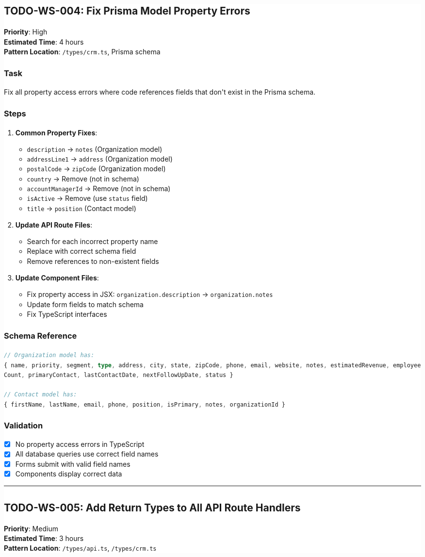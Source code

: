 
## TODO-WS-004: Fix Prisma Model Property Errors
**Priority**: High  
**Estimated Time**: 4 hours  
**Pattern Location**: `/types/crm.ts`, Prisma schema

### Task
Fix all property access errors where code references fields that don't exist in the Prisma schema.

### Steps
1. **Common Property Fixes**:
   - `description` → `notes` (Organization model)
   - `addressLine1` → `address` (Organization model)  
   - `postalCode` → `zipCode` (Organization model)
   - `country` → Remove (not in schema)
   - `accountManagerId` → Remove (not in schema)
   - `isActive` → Remove (use `status` field)
   - `title` → `position` (Contact model)

2. **Update API Route Files**:
   - Search for each incorrect property name
   - Replace with correct schema field
   - Remove references to non-existent fields

3. **Update Component Files**:
   - Fix property access in JSX: `organization.description` → `organization.notes`
   - Update form fields to match schema
   - Fix TypeScript interfaces

### Schema Reference
```typescript
// Organization model has:
{ name, priority, segment, type, address, city, state, zipCode, phone, email, website, notes, estimatedRevenue, employeeCount, primaryContact, lastContactDate, nextFollowUpDate, status }

// Contact model has:
{ firstName, lastName, email, phone, position, isPrimary, notes, organizationId }
```

### Validation
- [x] No property access errors in TypeScript
- [x] All database queries use correct field names
- [x] Forms submit with valid field names
- [x] Components display correct data

---

## TODO-WS-005: Add Return Types to All API Route Handlers  
**Priority**: Medium  
**Estimated Time**: 3 hours  
**Pattern Location**: `/types/api.ts`, `/types/crm.ts`
